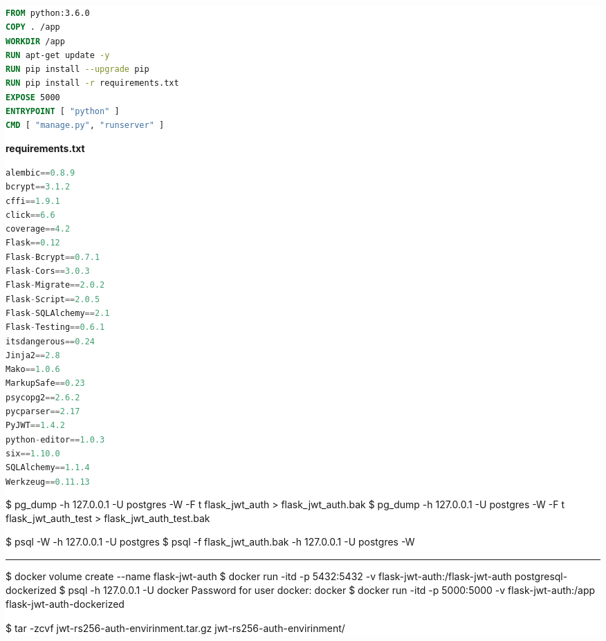 ```Dockerfile
FROM python:3.6.0
COPY . /app
WORKDIR /app
RUN apt-get update -y
RUN pip install --upgrade pip
RUN pip install -r requirements.txt
EXPOSE 5000
ENTRYPOINT [ "python" ]
CMD [ "manage.py", "runserver" ]
```

**requirements.txt**
```python
alembic==0.8.9
bcrypt==3.1.2
cffi==1.9.1
click==6.6
coverage==4.2
Flask==0.12
Flask-Bcrypt==0.7.1
Flask-Cors==3.0.3
Flask-Migrate==2.0.2
Flask-Script==2.0.5
Flask-SQLAlchemy==2.1
Flask-Testing==0.6.1
itsdangerous==0.24
Jinja2==2.8
Mako==1.0.6
MarkupSafe==0.23
psycopg2==2.6.2
pycparser==2.17
PyJWT==1.4.2
python-editor==1.0.3
six==1.10.0
SQLAlchemy==1.1.4
Werkzeug==0.11.13
```

$ pg_dump -h 127.0.0.1 -U postgres -W -F t flask_jwt_auth > flask_jwt_auth.bak
$ pg_dump -h 127.0.0.1 -U postgres -W -F t flask_jwt_auth_test > flask_jwt_auth_test.bak

$ psql -W -h 127.0.0.1 -U postgres
$ psql -f flask_jwt_auth.bak -h 127.0.0.1 -U postgres -W 

---

$ docker volume create --name flask-jwt-auth
$ docker run -itd -p 5432:5432 -v flask-jwt-auth:/flask-jwt-auth postgresql-dockerized
$ psql -h 127.0.0.1 -U docker
Password for user docker: docker
$ docker run -itd -p 5000:5000 -v flask-jwt-auth:/app flask-jwt-auth-dockerized

$ tar -zcvf jwt-rs256-auth-envirinment.tar.gz jwt-rs256-auth-envirinment/
